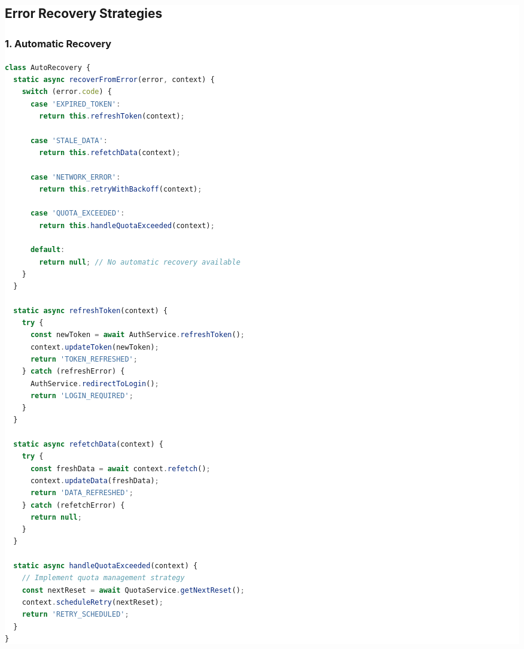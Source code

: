 
## Error Recovery Strategies

### 1. Automatic Recovery

```javascript
class AutoRecovery {
  static async recoverFromError(error, context) {
    switch (error.code) {
      case 'EXPIRED_TOKEN':
        return this.refreshToken(context);
      
      case 'STALE_DATA':
        return this.refetchData(context);
      
      case 'NETWORK_ERROR':
        return this.retryWithBackoff(context);
      
      case 'QUOTA_EXCEEDED':
        return this.handleQuotaExceeded(context);
      
      default:
        return null; // No automatic recovery available
    }
  }

  static async refreshToken(context) {
    try {
      const newToken = await AuthService.refreshToken();
      context.updateToken(newToken);
      return 'TOKEN_REFRESHED';
    } catch (refreshError) {
      AuthService.redirectToLogin();
      return 'LOGIN_REQUIRED';
    }
  }

  static async refetchData(context) {
    try {
      const freshData = await context.refetch();
      context.updateData(freshData);
      return 'DATA_REFRESHED';
    } catch (refetchError) {
      return null;
    }
  }

  static async handleQuotaExceeded(context) {
    // Implement quota management strategy
    const nextReset = await QuotaService.getNextReset();
    context.scheduleRetry(nextReset);
    return 'RETRY_SCHEDULED';
  }
}
```
